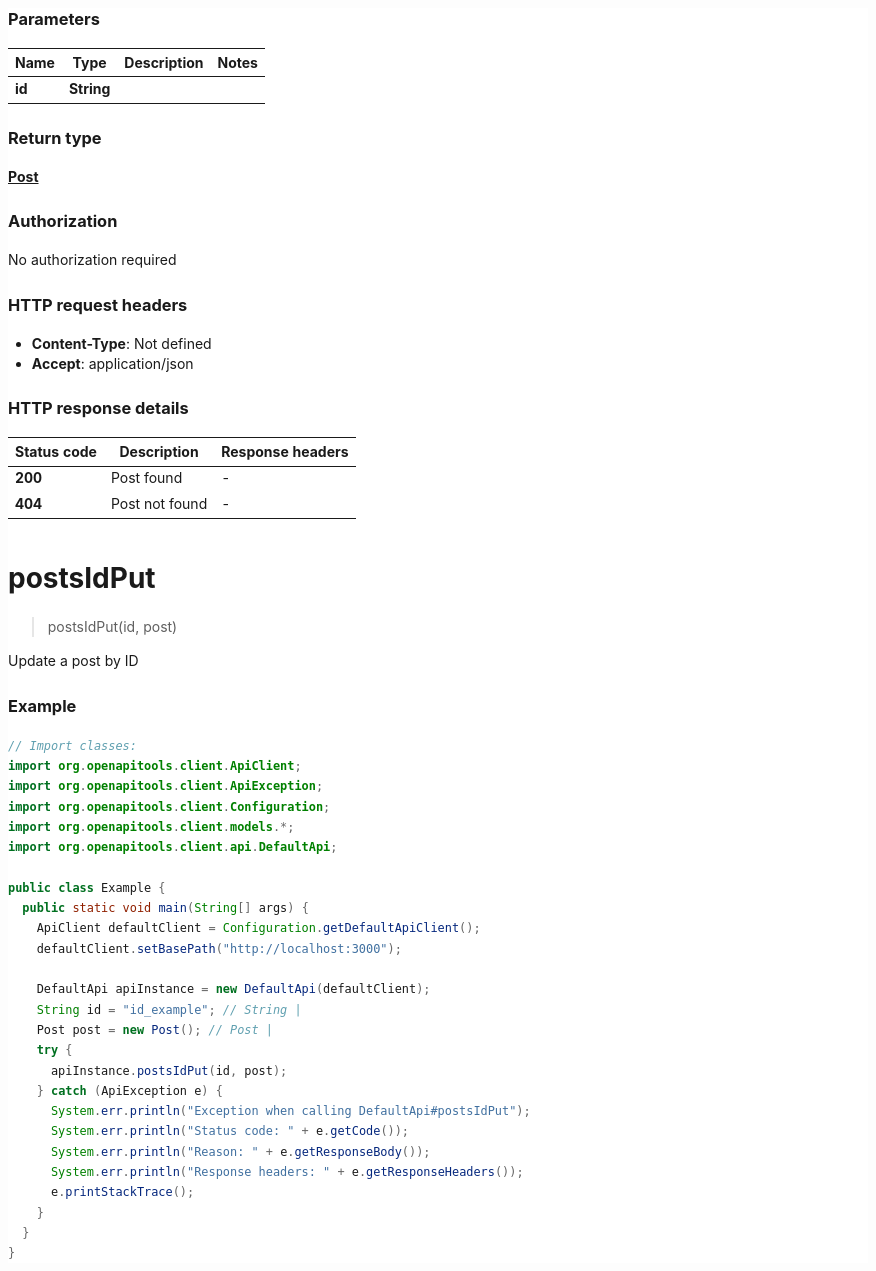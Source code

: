 ### Parameters

| Name | Type | Description  | Notes |
|------------- | ------------- | ------------- | -------------|
| **id** | **String**|  | |

### Return type

[**Post**](Post.md)

### Authorization

No authorization required

### HTTP request headers

 - **Content-Type**: Not defined
 - **Accept**: application/json

### HTTP response details
| Status code | Description | Response headers |
|-------------|-------------|------------------|
| **200** | Post found |  -  |
| **404** | Post not found |  -  |

<a id="postsIdPut"></a>
# **postsIdPut**
> postsIdPut(id, post)

Update a post by ID

### Example
```java
// Import classes:
import org.openapitools.client.ApiClient;
import org.openapitools.client.ApiException;
import org.openapitools.client.Configuration;
import org.openapitools.client.models.*;
import org.openapitools.client.api.DefaultApi;

public class Example {
  public static void main(String[] args) {
    ApiClient defaultClient = Configuration.getDefaultApiClient();
    defaultClient.setBasePath("http://localhost:3000");

    DefaultApi apiInstance = new DefaultApi(defaultClient);
    String id = "id_example"; // String | 
    Post post = new Post(); // Post | 
    try {
      apiInstance.postsIdPut(id, post);
    } catch (ApiException e) {
      System.err.println("Exception when calling DefaultApi#postsIdPut");
      System.err.println("Status code: " + e.getCode());
      System.err.println("Reason: " + e.getResponseBody());
      System.err.println("Response headers: " + e.getResponseHeaders());
      e.printStackTrace();
    }
  }
}
```
